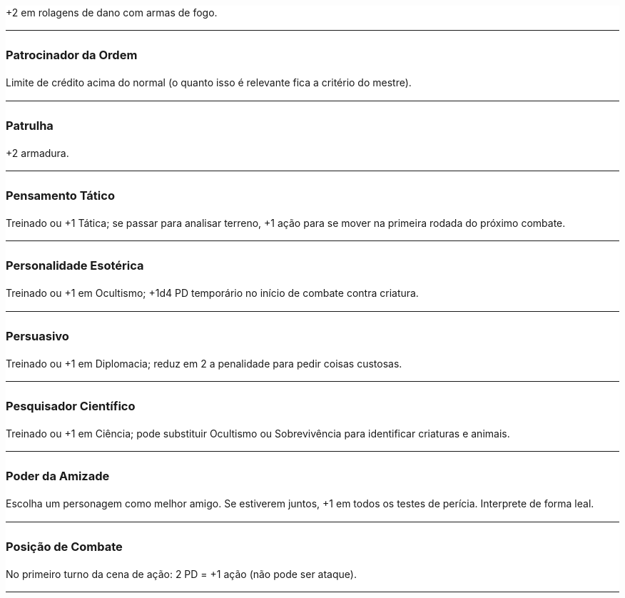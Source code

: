 +2 em rolagens de dano com armas de fogo.

---

### Patrocinador da Ordem

Limite de crédito acima do normal (o quanto isso é relevante fica a critério do mestre).

---

### Patrulha

+2 armadura.

---

### Pensamento Tático

Treinado ou +1 Tática; se passar para analisar terreno, +1 ação para se mover na primeira rodada do próximo combate.

---

### Personalidade Esotérica

Treinado ou +1 em Ocultismo; +1d4 PD temporário no início de combate contra criatura.

---

### Persuasivo

Treinado ou +1 em Diplomacia; reduz em 2 a penalidade para pedir coisas custosas.

---

### Pesquisador Científico

Treinado ou +1 em Ciência; pode substituir Ocultismo ou Sobrevivência para identificar criaturas e animais.

---

### Poder da Amizade

Escolha um personagem como melhor amigo. Se estiverem juntos, +1 em todos os testes de perícia. Interprete de forma leal.

---

### Posição de Combate

No primeiro turno da cena de ação: 2 PD = +1 ação (não pode ser ataque).

---
